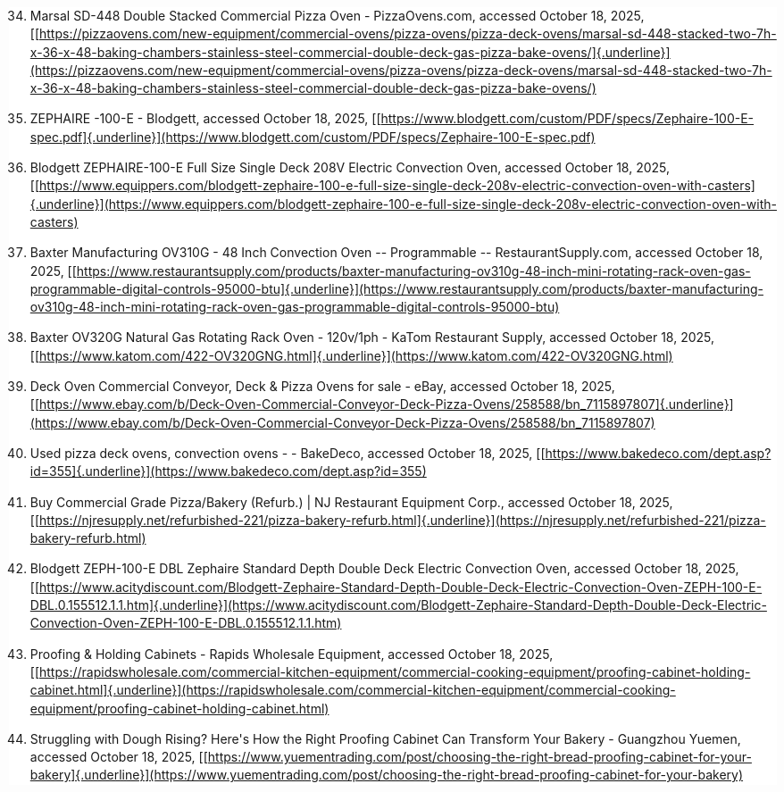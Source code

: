 34. Marsal SD-448 Double Stacked Commercial Pizza Oven - PizzaOvens.com,
    accessed October 18, 2025,
    [[https://pizzaovens.com/new-equipment/commercial-ovens/pizza-ovens/pizza-deck-ovens/marsal-sd-448-stacked-two-7h-x-36-x-48-baking-chambers-stainless-steel-commercial-double-deck-gas-pizza-bake-ovens/]{.underline}](https://pizzaovens.com/new-equipment/commercial-ovens/pizza-ovens/pizza-deck-ovens/marsal-sd-448-stacked-two-7h-x-36-x-48-baking-chambers-stainless-steel-commercial-double-deck-gas-pizza-bake-ovens/)

35. ZEPHAIRE -100-E - Blodgett, accessed October 18, 2025,
    [[https://www.blodgett.com/custom/PDF/specs/Zephaire-100-E-spec.pdf]{.underline}](https://www.blodgett.com/custom/PDF/specs/Zephaire-100-E-spec.pdf)

36. Blodgett ZEPHAIRE-100-E Full Size Single Deck 208V Electric
    Convection Oven, accessed October 18, 2025,
    [[https://www.equippers.com/blodgett-zephaire-100-e-full-size-single-deck-208v-electric-convection-oven-with-casters]{.underline}](https://www.equippers.com/blodgett-zephaire-100-e-full-size-single-deck-208v-electric-convection-oven-with-casters)

37. Baxter Manufacturing OV310G - 48 Inch Convection Oven --
    Programmable -- RestaurantSupply.com, accessed October 18, 2025,
    [[https://www.restaurantsupply.com/products/baxter-manufacturing-ov310g-48-inch-mini-rotating-rack-oven-gas-programmable-digital-controls-95000-btu]{.underline}](https://www.restaurantsupply.com/products/baxter-manufacturing-ov310g-48-inch-mini-rotating-rack-oven-gas-programmable-digital-controls-95000-btu)

38. Baxter OV320G Natural Gas Rotating Rack Oven - 120v/1ph - KaTom
    Restaurant Supply, accessed October 18, 2025,
    [[https://www.katom.com/422-OV320GNG.html]{.underline}](https://www.katom.com/422-OV320GNG.html)

39. Deck Oven Commercial Conveyor, Deck & Pizza Ovens for sale - eBay,
    accessed October 18, 2025,
    [[https://www.ebay.com/b/Deck-Oven-Commercial-Conveyor-Deck-Pizza-Ovens/258588/bn_7115897807]{.underline}](https://www.ebay.com/b/Deck-Oven-Commercial-Conveyor-Deck-Pizza-Ovens/258588/bn_7115897807)

40. Used pizza deck ovens, convection ovens - - BakeDeco, accessed
    October 18, 2025,
    [[https://www.bakedeco.com/dept.asp?id=355]{.underline}](https://www.bakedeco.com/dept.asp?id=355)

41. Buy Commercial Grade Pizza/Bakery (Refurb.) \| NJ Restaurant
    Equipment Corp., accessed October 18, 2025,
    [[https://njresupply.net/refurbished-221/pizza-bakery-refurb.html]{.underline}](https://njresupply.net/refurbished-221/pizza-bakery-refurb.html)

42. Blodgett ZEPH-100-E DBL Zephaire Standard Depth Double Deck Electric
    Convection Oven, accessed October 18, 2025,
    [[https://www.acitydiscount.com/Blodgett-Zephaire-Standard-Depth-Double-Deck-Electric-Convection-Oven-ZEPH-100-E-DBL.0.155512.1.1.htm]{.underline}](https://www.acitydiscount.com/Blodgett-Zephaire-Standard-Depth-Double-Deck-Electric-Convection-Oven-ZEPH-100-E-DBL.0.155512.1.1.htm)

43. Proofing & Holding Cabinets - Rapids Wholesale Equipment, accessed
    October 18, 2025,
    [[https://rapidswholesale.com/commercial-kitchen-equipment/commercial-cooking-equipment/proofing-cabinet-holding-cabinet.html]{.underline}](https://rapidswholesale.com/commercial-kitchen-equipment/commercial-cooking-equipment/proofing-cabinet-holding-cabinet.html)

44. Struggling with Dough Rising? Here\'s How the Right Proofing Cabinet
    Can Transform Your Bakery - Guangzhou Yuemen, accessed October 18,
    2025,
    [[https://www.yuementrading.com/post/choosing-the-right-bread-proofing-cabinet-for-your-bakery]{.underline}](https://www.yuementrading.com/post/choosing-the-right-bread-proofing-cabinet-for-your-bakery)
